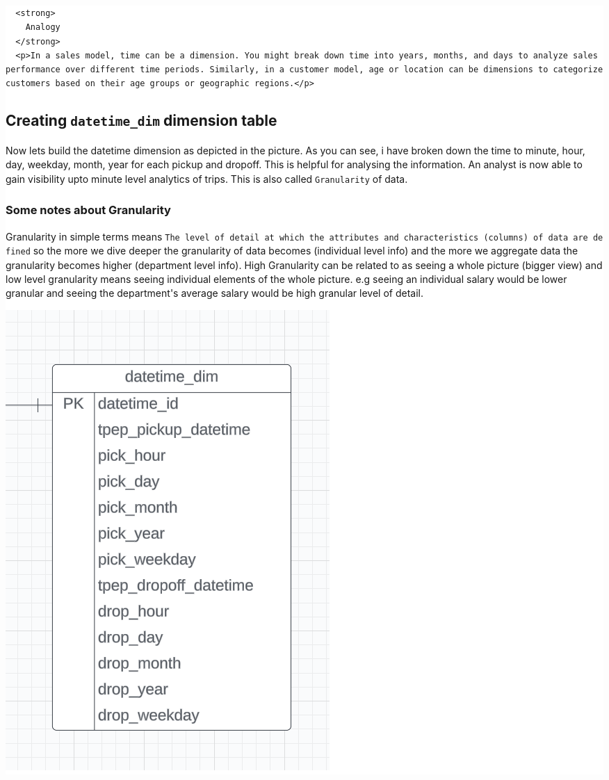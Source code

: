       <strong>
        Analogy
      </strong>
      <p>In a sales model, time can be a dimension. You might break down time into years, months, and days to analyze sales performance over different time periods. Similarly, in a customer model, age or location can be dimensions to categorize customers based on their age groups or geographic regions.</p>

  </dd>
</dl>

## Creating `datetime_dim` dimension table

Now lets build the datetime dimension as depicted in the picture. As you can see, i have broken down the time to  minute, hour, day, weekday, month, year for each pickup and dropoff. This is helpful for analysing the information. An analyst is now able to gain visibility upto minute level analytics of trips. This is also called `Granularity` of data. 

### Some notes about Granularity

Granularity in simple terms means `The level of detail at which the attributes and characteristics (columns) of data are defined` so the more we dive deeper the granularity of data becomes (individual level info) and the more we aggregate data the granularity becomes higher (department level info). High Granularity can be related to as seeing a whole picture (bigger view) and low level granularity means seeing individual elements of the whole picture. e.g seeing an individual salary would be lower granular and seeing the department's average salary would be high granular level of detail.

![Alt text](nyc_taxi_trip_data/images/datetime_dim.png)
